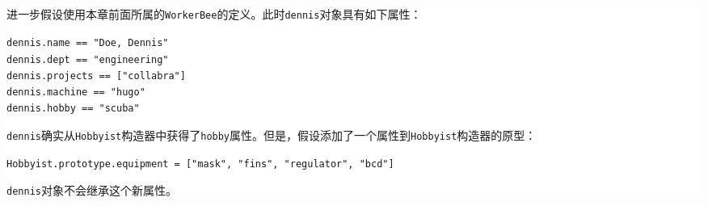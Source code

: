 进一步假设使用本章前面所属的`WorkerBee`的定义。此时`dennis`对象具有如下属性：


```
dennis.name == "Doe, Dennis"
dennis.dept == "engineering"
dennis.projects == ["collabra"]
dennis.machine == "hugo"
dennis.hobby == "scuba"
```


`dennis`确实从`Hobbyist`构造器中获得了`hobby`属性。但是，假设添加了一个属性到`Hobbyist`构造器的原型：


```
Hobbyist.prototype.equipment = ["mask", "fins", "regulator", "bcd"]
```


`dennis`对象不会继承这个新属性。










